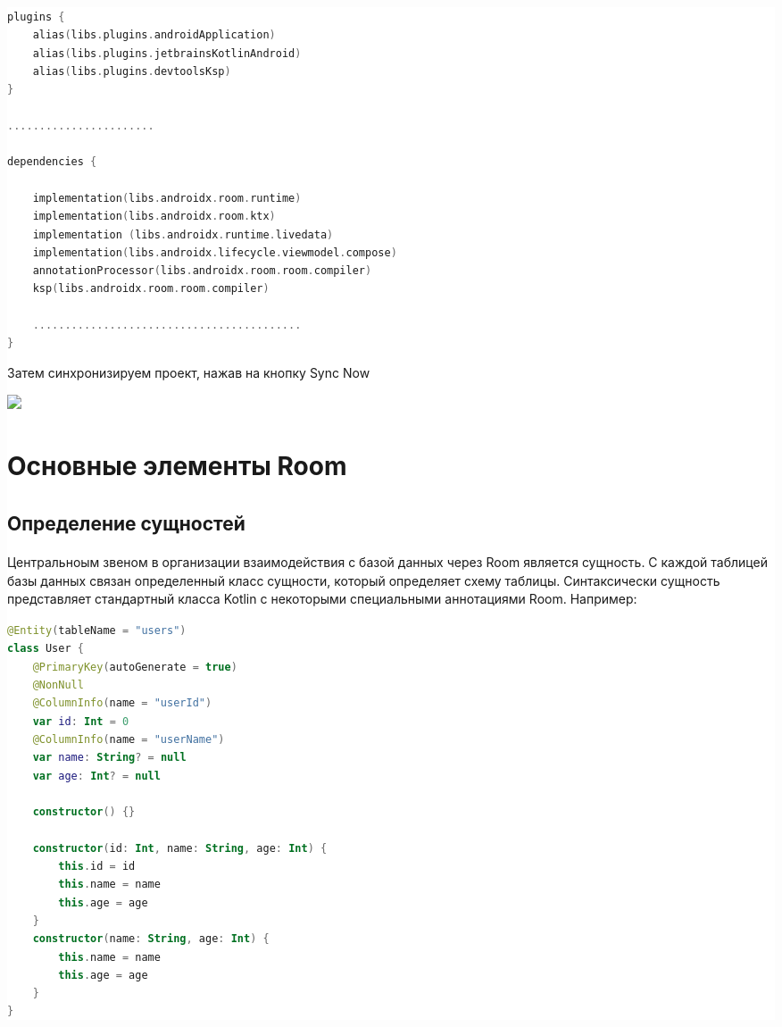 ```kotlin
plugins {
    alias(libs.plugins.androidApplication)
    alias(libs.plugins.jetbrainsKotlinAndroid)
    alias(libs.plugins.devtoolsKsp)
}

.......................

dependencies {

    implementation(libs.androidx.room.runtime)
    implementation(libs.androidx.room.ktx)
    implementation (libs.androidx.runtime.livedata)
    implementation(libs.androidx.lifecycle.viewmodel.compose)
    annotationProcessor(libs.androidx.room.room.compiler)
    ksp(libs.androidx.room.room.compiler)

    ..........................................
}
```
Затем синхронизируем проект, нажав на кнопку Sync Now

![](https://metanit.com/kotlin/jetpack/pics/16.2.png)


# Основные элементы Room

## Определение сущностей
Центральноым звеном в организации взаимодействия с базой данных через Room является сущность. С каждой таблицей базы данных связан определенный класс сущности, который определяет схему таблицы. Синтаксически сущность представляет стандартный класса Kotlin с некоторыми специальными аннотациями Room. Например:

```kotlin
@Entity(tableName = "users")
class User {
    @PrimaryKey(autoGenerate = true)
    @NonNull
    @ColumnInfo(name = "userId")
    var id: Int = 0
    @ColumnInfo(name = "userName")
    var name: String? = null
    var age: Int? = null
 
    constructor() {}
     
    constructor(id: Int, name: String, age: Int) {
        this.id = id
        this.name = name
        this.age = age
    }
    constructor(name: String, age: Int) {
        this.name = name
        this.age = age
    }
}
```
